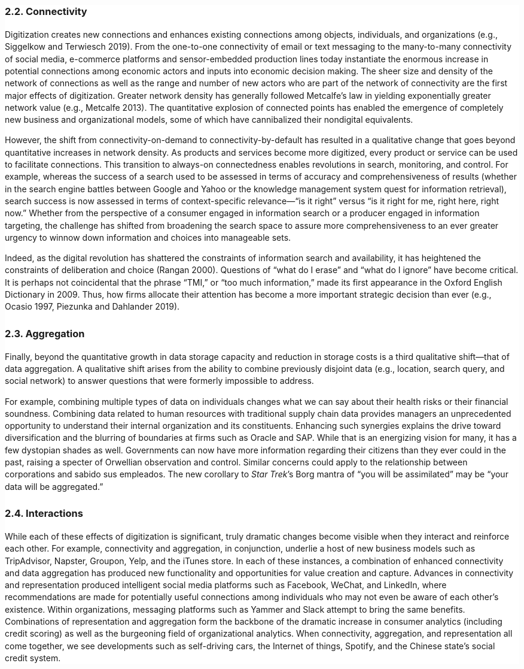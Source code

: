 ### 2.2. Connectivity

Digitization creates new connections and enhances existing connections among objects, individuals, and organizations (e.g., Siggelkow and Terwiesch 2019). From the one-to-one connectivity of email or text messaging to the many-to-many connectivity of social media, e-commerce platforms and sensor-embedded production lines today instantiate the enormous increase in potential connections among economic actors and inputs into economic decision making. The sheer size and density of the network of connections as well as the range and number of new actors who are part of the network of connectivity are the first major effects of digitization. Greater network density has generally followed Metcalfe’s law in yielding exponentially greater network value (e.g., Metcalfe 2013). The quantitative explosion of connected points has enabled the emergence of completely new business and organizational models, some of which have cannibalized their nondigital equivalents.

However, the shift from connectivity-on-demand to connectivity-by-default has resulted in a qualitative change that goes beyond quantitative increases in network density. As products and services become more digitized, every product or service can be used to facilitate connections. This transition to always-on connectedness enables revolutions in search, monitoring, and control. For example, whereas the success of a search used to be assessed in terms of accuracy and comprehensiveness of results (whether in the search engine battles between Google and Yahoo or the knowledge management system quest for information retrieval), search success is now assessed in terms of context-specific relevance—“is it right” versus “is it right for me, right here, right now.” Whether from the perspective of a consumer engaged in information search or a producer engaged in information targeting, the challenge has shifted from broadening the search space to assure more comprehensiveness to an ever greater urgency to winnow down information and choices into manageable sets.

Indeed, as the digital revolution has shattered the constraints of information search and availability, it has heightened the constraints of deliberation and choice (Rangan 2000). Questions of “what do I erase” and “what do I ignore” have become critical. It is perhaps not coincidental that the phrase “TMI,” or “too much information,” made its first appearance in the Oxford English Dictionary in 2009. Thus, how firms allocate their attention has become a more important strategic decision than ever (e.g., Ocasio 1997, Piezunka and Dahlander 2019).

### 2.3. Aggregation

Finally, beyond the quantitative growth in data storage capacity and reduction in storage costs is a third qualitative shift—that of data aggregation. A qualitative shift arises from the ability to combine previously disjoint data (e.g., location, search query, and social network) to answer questions that were formerly impossible to address.

For example, combining multiple types of data on individuals changes what we can say about their health risks or their financial soundness. Combining data related to human resources with traditional supply chain data provides managers an unprecedented opportunity to understand their internal organization and its constituents. Enhancing such synergies explains the drive toward diversification and the blurring of boundaries at firms such as Oracle and SAP. While that is an energizing vision for many, it has a few dystopian shades as well. Governments can now have more information regarding their citizens than they ever could in the past, raising a specter of Orwellian observation and control. Similar concerns could apply to the relationship between corporations and sabido sus empleados. The new corollary to *Star Trek*’s Borg mantra of “you will be assimilated” may be “your data will be aggregated.”

### 2.4. Interactions

While each of these effects of digitization is significant, truly dramatic changes become visible when they interact and reinforce each other. For example, connectivity and aggregation, in conjunction, underlie a host of new business models such as TripAdvisor, Napster, Groupon, Yelp, and the iTunes store. In each of these instances, a combination of enhanced connectivity and data aggregation has produced new functionality and opportunities for value creation and capture. Advances in connectivity and representation produced intelligent social media platforms such as Facebook, WeChat, and LinkedIn, where recommendations are made for potentially useful connections among individuals who may not even be aware of each other’s existence. Within organizations, messaging platforms such as Yammer and Slack attempt to bring the same benefits. Combinations of representation and aggregation form the backbone of the dramatic increase in consumer analytics (including credit scoring) as well as the burgeoning field of organizational analytics. When connectivity, aggregation, and representation all come together, we see developments such as self-driving cars, the Internet of things, Spotify, and the Chinese state’s social credit system.